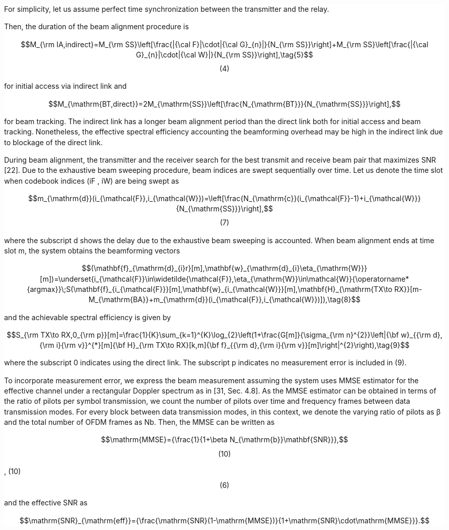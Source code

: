 For simplicity, let us assume perfect time synchronization between the transmitter and the relay.

Then, the duration of the beam alignment procedure is

$$M_{\rm IA,indirect}=M_{\rm SS}\left[\frac{|{\cal F}|\cdot|{\cal G}_{n}|}{N_{\rm SS}}\right]+M_{\rm SS}\left[\frac{|{\cal G}_{n}|\cdot|{\cal W}|}{N_{\rm SS}}\right],\tag{5}$$
$$\left(4\right)$$

for initial access via indirect link and

$$M_{\mathrm{BT,direct}}=2M_{\mathrm{SS}}\left[\frac{N_{\mathrm{BT}}}{N_{\mathrm{SS}}}\right],$$

for beam tracking. The indirect link has a longer beam alignment period than the direct link both for initial access and beam tracking. Nonetheless, the effective spectral efficiency accounting the beamforming overhead may be high in the indirect link due to blockage of the direct link.

During beam alignment, the transmitter and the receiver search for the best transmit and receive beam pair that maximizes SNR [22]. Due to the exhaustive beam sweeping procedure, beam indices are swept sequentially over time. Let us denote the time slot when codebook indices
(iF , iW) are being swept as

$$m_{\mathrm{d}}(i_{\mathcal{F}},i_{\mathcal{W}})=\left[\frac{N_{\mathrm{c}}(i_{\mathcal{F}}-1)+i_{\mathcal{W}}}{N_{\mathrm{SS}}}\right],$$
$$\left(7\right)$$

where the subscript d shows the delay due to the exhaustive beam sweeping is accounted. When beam alignment ends at time slot m, the system obtains the beamforming vectors

$$(\mathbf{f}_{\mathrm{d}_{i}r}[m],\mathbf{w}_{\mathrm{d}_{i}\eta_{\mathrm{W}}}[m])=\underset{i_{\mathcal{F}}\in\widetilde{\mathcal{F}},\eta_{\mathrm{W}}\in\mathcal{W}}{\operatorname*{argmax}}\;S(\mathbf{f}_{i_{\mathcal{F}}}[m],\mathbf{w}_{i_{\mathcal{W}}}[m],\mathbf{H}_{\mathrm{TX\to RX}}[m-M_{\mathrm{BA}}+m_{\mathrm{d}}(i_{\mathcal{F}},i_{\mathcal{W}})]),\tag{8}$$

and the achievable spectral efficiency is given by

$$S_{\rm TX\to RX,0_{\rm p}}[m]=\frac{1}{K}\sum_{k=1}^{K}\log_{2}\left(1+\frac{G[m]}{\sigma_{\rm n}^{2}}\left|{\bf w}_{{\rm d},{\rm i}{\rm v}}^{*}[m]{\bf H}_{\rm TX\to RX}[k,m]{\bf f}_{{\rm d},{\rm i}{\rm v}}[m]\right|^{2}\right),\tag{9}$$

where the subscript 0 indicates using the direct link. The subscript p indicates no measurement error is included in (9).

To incorporate measurement error, we express the beam measurement assuming the system uses MMSE estimator for the effective channel under a rectangular Doppler spectrum as in [31, Sec. 4.8]. As the MMSE estimator can be obtained in terms of the ratio of pilots per symbol transmission, we count the number of pilots over time and frequency frames between data transmission modes. For every block between data transmission modes, in this context, we denote the varying ratio of pilots as β and the total number of OFDM frames as Nb. Then, the MMSE can be written as

$$\mathrm{MMSE}={\frac{1}{1+\beta N_{\mathrm{b}}\mathbf{SNR}}},$$
$$(10)$$

, (10)
$$(6)$$

and the effective SNR as

$$\mathrm{SNR}_{\mathrm{eff}}={\frac{\mathrm{SNR}(1-\mathrm{MMSE})}{1+\mathrm{SNR}\cdot\mathrm{MMSE}}}.$$
